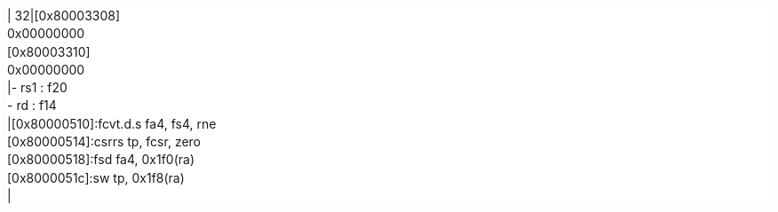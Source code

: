 |  32|[0x80003308]<br>0x00000000<br> [0x80003310]<br>0x00000000<br> |- rs1 : f20<br> - rd : f14<br>                                         |[0x80000510]:fcvt.d.s fa4, fs4, rne<br> [0x80000514]:csrrs tp, fcsr, zero<br> [0x80000518]:fsd fa4, 0x1f0(ra)<br> [0x8000051c]:sw tp, 0x1f8(ra)<br>    |

